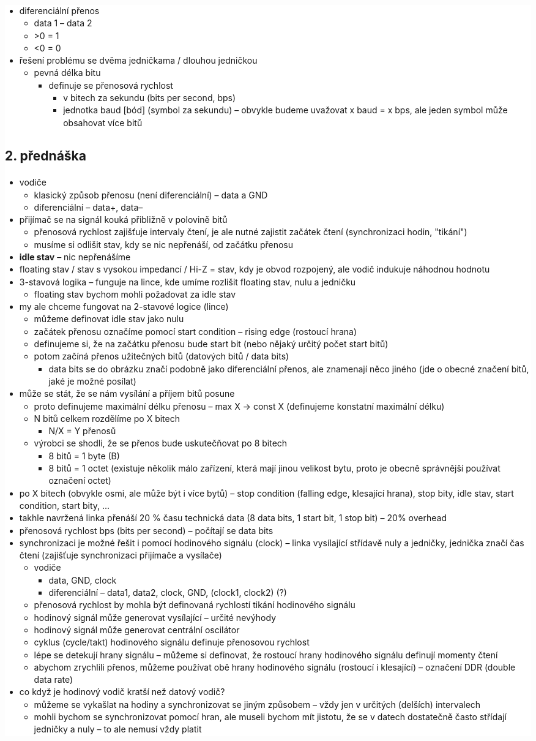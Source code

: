 - diferenciální přenos
	- data 1 – data 2
	- \>0 = 1
	- \<0 = 0
- řešení problému se dvěma jedničkama / dlouhou jedničkou
	- pevná délka bitu
		- definuje se přenosová rychlost
			- v bitech za sekundu (bits per second, bps)
			- jednotka baud \[bód\] (symbol za sekundu) – obvykle budeme uvažovat x baud = x bps, ale jeden symbol může obsahovat více bitů

## 2. přednáška

- vodiče
	- klasický způsob přenosu (není diferenciální) – data a GND
	- diferenciální – data+, data–
- přijímač se na signál kouká přibližně v polovině bitů
	- přenosová rychlost zajišťuje intervaly čtení, je ale nutné zajistit začátek čtení (synchronizaci hodin, "tikání")
	- musíme si odlišit stav, kdy se nic nepřenáší, od začátku přenosu
- **idle stav** – nic nepřenášíme
- floating stav / stav s vysokou impedancí / Hi-Z = stav, kdy je obvod rozpojený, ale vodič indukuje náhodnou hodnotu
- 3-stavová logika – funguje na lince, kde umíme rozlišit floating stav, nulu a jedničku
	- floating stav bychom mohli požadovat za idle stav
- my ale chceme fungovat na 2-stavové logice (lince)
	- můžeme definovat idle stav jako nulu
	- začátek přenosu označíme pomocí start condition – rising edge (rostoucí hrana)
	- definujeme si, že na začátku přenosu bude start bit (nebo nějaký určitý počet start bitů)
	- potom začíná přenos užitečných bitů (datových bitů / data bits)
		- data bits se do obrázku značí podobně jako diferenciální přenos, ale znamenají něco jiného (jde o obecné značení bitů, jaké je možné posílat)
- může se stát, že se nám vysílání a příjem bitů posune
	- proto definujeme maximální délku přenosu – max X → const X (definujeme konstatní maximální délku)
	- N bitů celkem rozdělíme po X bitech
		- N/X = Y přenosů
	- výrobci se shodli, že se přenos bude uskutečňovat po 8 bitech
		- 8 bitů = 1 byte (B)
		- 8 bitů = 1 octet (existuje několik málo zařízení, která mají jinou velikost bytu, proto je obecně správnější používat označení octet)
- po X bitech (obvykle osmi, ale může být i více bytů) – stop condition (falling edge, klesající hrana), stop bity, idle stav, start condition, start bity, ...
- takhle navržená linka přenáší 20 % času technická data (8 data bits, 1 start bit, 1 stop bit) – 20% overhead
- přenosová rychlost bps (bits per second) – počítají se data bits
- synchronizaci je možné řešit i pomocí hodinového signálu (clock) – linka vysílající střídavě nuly a jedničky, jednička značí čas čtení (zajišťuje synchronizaci přijímače a vysílače)
	- vodiče
		- data, GND, clock
		- diferenciální – data1, data2, clock, GND, (clock1, clock2) (?)
	- přenosová rychlost by mohla být definovaná rychlostí tikání hodinového signálu
	- hodinový signál může generovat vysílající – určité nevýhody
	- hodinový signál může generovat centrální oscilátor
	- cyklus (cycle/takt) hodinového signálu definuje přenosovou rychlost
	- lépe se detekují hrany signálu – můžeme si definovat, že rostoucí hrany hodinového signálu definují momenty čtení
	- abychom zrychlili přenos, můžeme používat obě hrany hodinového signálu (rostoucí i klesající) – označení DDR (double data rate)
- co když je hodinový vodič kratší než datový vodič?
	- můžeme se vykašlat na hodiny a synchronizovat se jiným způsobem – vždy jen v určitých (delších) intervalech
	- mohli bychom se synchronizovat pomocí hran, ale museli bychom mít jistotu, že se v datech dostatečně často střídají jedničky a nuly – to ale nemusí vždy platit